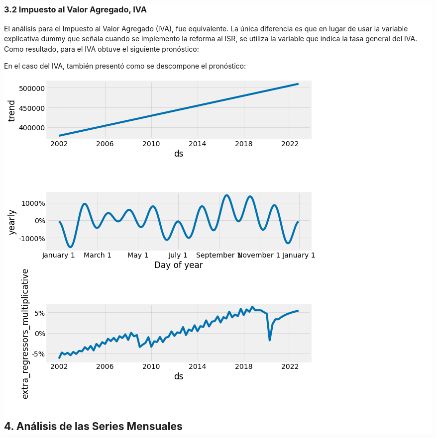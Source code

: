 ### 3.2 Impuesto al Valor Agregado, IVA

El análisis para el Impuesto al Valor Agregado (IVA), fue equivalente. La única diferencia es que en lugar de usar la variable explícativa dummy que señala cuando se implemento la reforma al ISR, se utiliza la variable que indica la tasa general del IVA. Como resultado, para el IVA obtuve el siguiente pronóstico:

<iframe
    src='./static/IVA.html'
    width='150%'
    height='600px'
    style='border:none;'>
</iframe>


En el caso del IVA, también presentó como se descompone el pronóstico:

![png](output_14_0.png)


## 4. Análisis de las Series Mensuales
